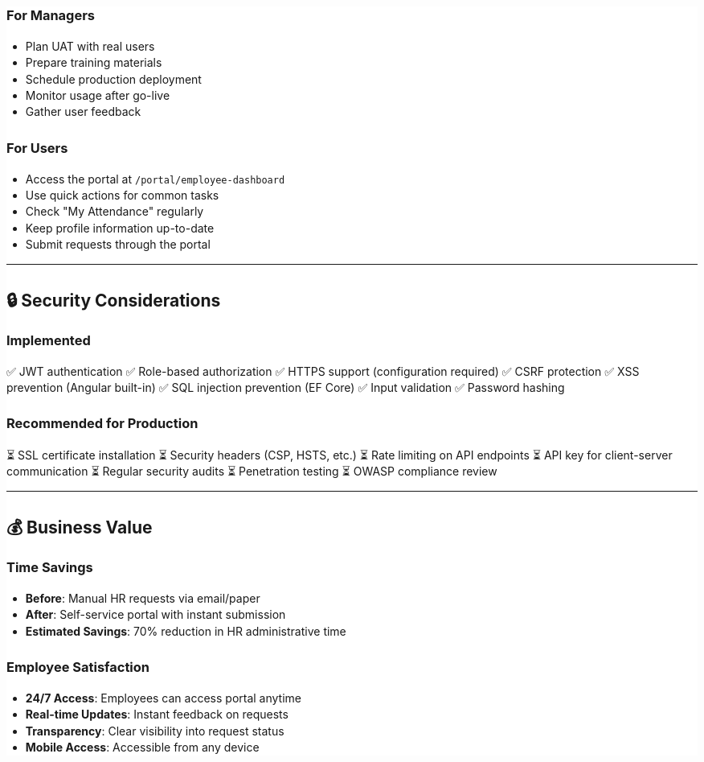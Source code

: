 ### For Managers
- Plan UAT with real users
- Prepare training materials
- Schedule production deployment
- Monitor usage after go-live
- Gather user feedback

### For Users
- Access the portal at `/portal/employee-dashboard`
- Use quick actions for common tasks
- Check "My Attendance" regularly
- Keep profile information up-to-date
- Submit requests through the portal

---

## 🔒 Security Considerations

### Implemented
✅ JWT authentication
✅ Role-based authorization
✅ HTTPS support (configuration required)
✅ CSRF protection
✅ XSS prevention (Angular built-in)
✅ SQL injection prevention (EF Core)
✅ Input validation
✅ Password hashing

### Recommended for Production
⏳ SSL certificate installation
⏳ Security headers (CSP, HSTS, etc.)
⏳ Rate limiting on API endpoints
⏳ API key for client-server communication
⏳ Regular security audits
⏳ Penetration testing
⏳ OWASP compliance review

---

## 💰 Business Value

### Time Savings
- **Before**: Manual HR requests via email/paper
- **After**: Self-service portal with instant submission
- **Estimated Savings**: 70% reduction in HR administrative time

### Employee Satisfaction
- **24/7 Access**: Employees can access portal anytime
- **Real-time Updates**: Instant feedback on requests
- **Transparency**: Clear visibility into request status
- **Mobile Access**: Accessible from any device
